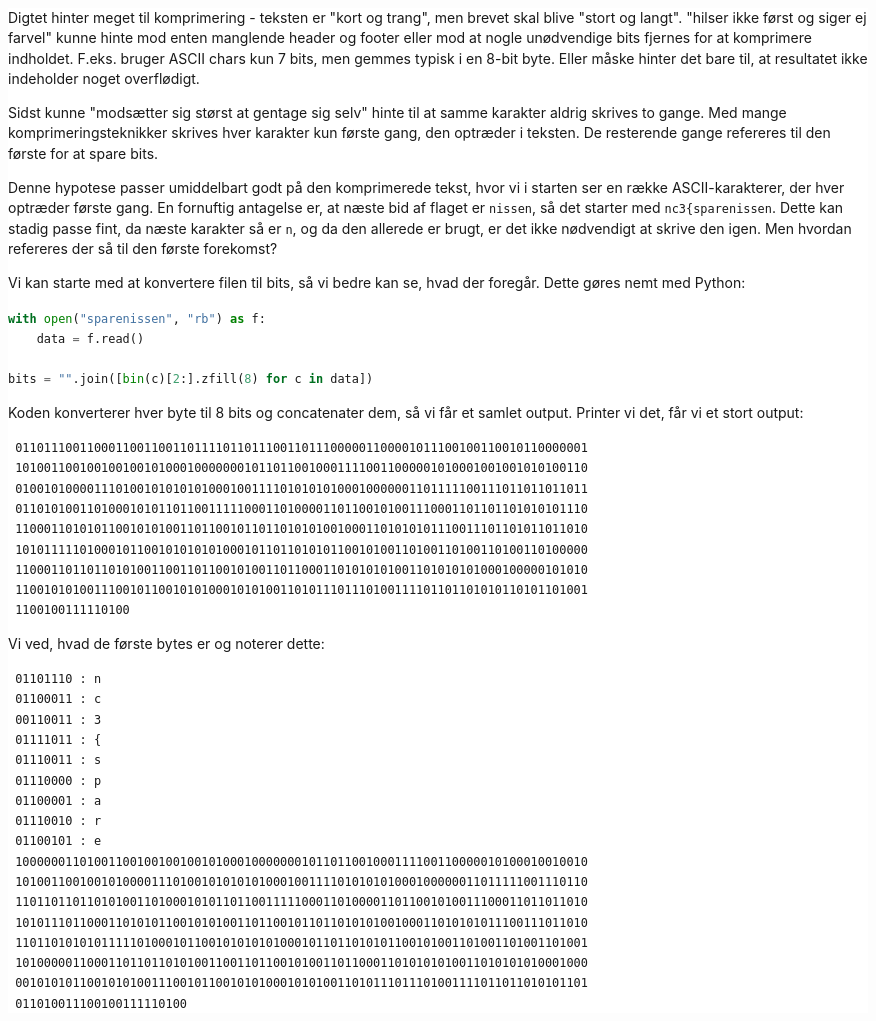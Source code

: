 Digtet hinter meget til komprimering - teksten er "kort og trang", men brevet skal blive "stort og langt". "hilser ikke først og siger ej farvel" kunne hinte mod enten manglende header og footer eller mod at nogle unødvendige bits fjernes for at komprimere indholdet. F.eks. bruger ASCII chars kun 7 bits, men gemmes typisk i en 8-bit byte. Eller måske hinter det bare til, at resultatet ikke indeholder noget overflødigt.

Sidst kunne "modsætter sig størst at gentage sig selv" hinte til at samme karakter aldrig skrives to gange. Med mange komprimeringsteknikker skrives hver karakter kun første gang, den optræder i teksten. De resterende gange refereres til den første for at spare bits.

Denne hypotese passer umiddelbart godt på den komprimerede tekst, hvor vi i starten ser en række ASCII-karakterer, der hver optræder første gang. En fornuftig antagelse er, at næste bid af flaget er `nissen`, så det starter med `nc3{sparenissen`. Dette kan stadig passe fint, da næste karakter så er `n`, og da den allerede er brugt, er det ikke nødvendigt at skrive den igen. Men hvordan refereres der så til den første forekomst?

Vi kan starte med at konvertere filen til bits, så vi bedre kan se, hvad der foregår. Dette gøres nemt med Python:

```py
with open("sparenissen", "rb") as f:
    data = f.read()

bits = "".join([bin(c)[2:].zfill(8) for c in data])
```

Koden konverterer hver byte til 8 bits og concatenater dem, så vi får et samlet output. Printer vi det, får vi et stort output:

```
 01101110011000110011001101111011011100110111000001100001011100100110010110000001
 10100110010010010010100010000000101101100100011110011000001010001001001010100110
 01001010000111010010101010100010011110101010100010000001101111100111011011011011
 01101010011010001010110110011111000110100001101100101001110001101101101010101110
 11000110101011001010100110110010110110101010010001101010101110011101101011011010
 10101111101000101100101010101000101101101010110010100110100110100110100110100000
 11000110110110101001100110110010100110110001101010101001101010101000100000101010
 11001010100111001011001010100010101001101011101110100111101101101010110101101001
 1100100111110100
```

Vi ved, hvad de første bytes er og noterer dette:

```
 01101110 : n
 01100011 : c
 00110011 : 3
 01111011 : {
 01110011 : s
 01110000 : p
 01100001 : a
 01110010 : r
 01100101 : e
 10000001101001100100100100101000100000001011011001000111100110000010100010010010
 10100110010010100001110100101010101000100111101010101000100000011011111001110110
 11011011011010100110100010101101100111110001101000011011001010011100011011011010
 10101110110001101010110010101001101100101101101010100100011010101011100111011010
 11011010101011111010001011001010101010001011011010101100101001101001101001101001
 10100000110001101101101010011001101100101001101100011010101010011010101010001000
 00101010110010101001110010110010101000101010011010111011101001111011011010101101
 011010011100100111110100
```

